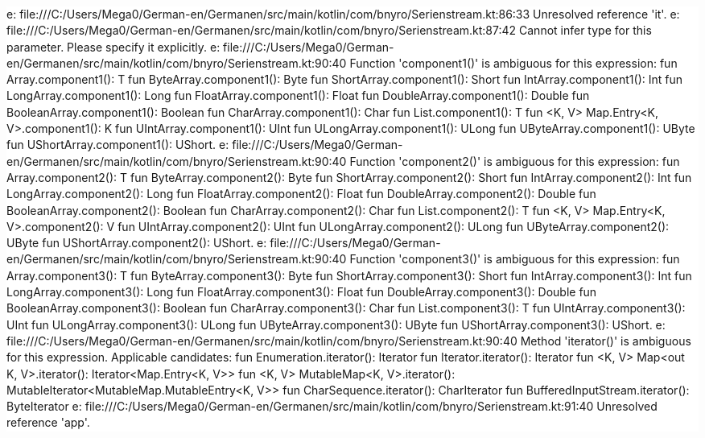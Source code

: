 e: file:///C:/Users/Mega0/German-en/Germanen/src/main/kotlin/com/bnyro/Serienstream.kt:86:33 Unresolved reference 'it'.
e: file:///C:/Users/Mega0/German-en/Germanen/src/main/kotlin/com/bnyro/Serienstream.kt:87:42 Cannot infer type for this parameter. Please specify it explicitly.
e: file:///C:/Users/Mega0/German-en/Germanen/src/main/kotlin/com/bnyro/Serienstream.kt:90:40 Function 'component1()' is ambiguous for this expression:
fun <T> Array<out T>.component1(): T
fun ByteArray.component1(): Byte
fun ShortArray.component1(): Short
fun IntArray.component1(): Int
fun LongArray.component1(): Long
fun FloatArray.component1(): Float
fun DoubleArray.component1(): Double
fun BooleanArray.component1(): Boolean
fun CharArray.component1(): Char
fun <T> List<T>.component1(): T
fun <K, V> Map.Entry<K, V>.component1(): K
fun UIntArray.component1(): UInt
fun ULongArray.component1(): ULong
fun UByteArray.component1(): UByte
fun UShortArray.component1(): UShort.
e: file:///C:/Users/Mega0/German-en/Germanen/src/main/kotlin/com/bnyro/Serienstream.kt:90:40 Function 'component2()' is ambiguous for this expression:
fun <T> Array<out T>.component2(): T
fun ByteArray.component2(): Byte
fun ShortArray.component2(): Short
fun IntArray.component2(): Int
fun LongArray.component2(): Long
fun FloatArray.component2(): Float
fun DoubleArray.component2(): Double
fun BooleanArray.component2(): Boolean
fun CharArray.component2(): Char
fun <T> List<T>.component2(): T
fun <K, V> Map.Entry<K, V>.component2(): V
fun UIntArray.component2(): UInt
fun ULongArray.component2(): ULong
fun UByteArray.component2(): UByte
fun UShortArray.component2(): UShort.
e: file:///C:/Users/Mega0/German-en/Germanen/src/main/kotlin/com/bnyro/Serienstream.kt:90:40 Function 'component3()' is ambiguous for this expression:
fun <T> Array<out T>.component3(): T
fun ByteArray.component3(): Byte
fun ShortArray.component3(): Short
fun IntArray.component3(): Int
fun LongArray.component3(): Long
fun FloatArray.component3(): Float
fun DoubleArray.component3(): Double
fun BooleanArray.component3(): Boolean
fun CharArray.component3(): Char
fun <T> List<T>.component3(): T
fun UIntArray.component3(): UInt
fun ULongArray.component3(): ULong
fun UByteArray.component3(): UByte
fun UShortArray.component3(): UShort.
e: file:///C:/Users/Mega0/German-en/Germanen/src/main/kotlin/com/bnyro/Serienstream.kt:90:40 Method 'iterator()' is ambiguous for this expression. Applicable candidates:
fun <T> Enumeration<T>.iterator(): Iterator<T>
fun <T> Iterator<T>.iterator(): Iterator<T>
fun <K, V> Map<out K, V>.iterator(): Iterator<Map.Entry<K, V>>
fun <K, V> MutableMap<K, V>.iterator(): MutableIterator<MutableMap.MutableEntry<K, V>>
fun CharSequence.iterator(): CharIterator
fun BufferedInputStream.iterator(): ByteIterator
e: file:///C:/Users/Mega0/German-en/Germanen/src/main/kotlin/com/bnyro/Serienstream.kt:91:40 Unresolved reference 'app'.